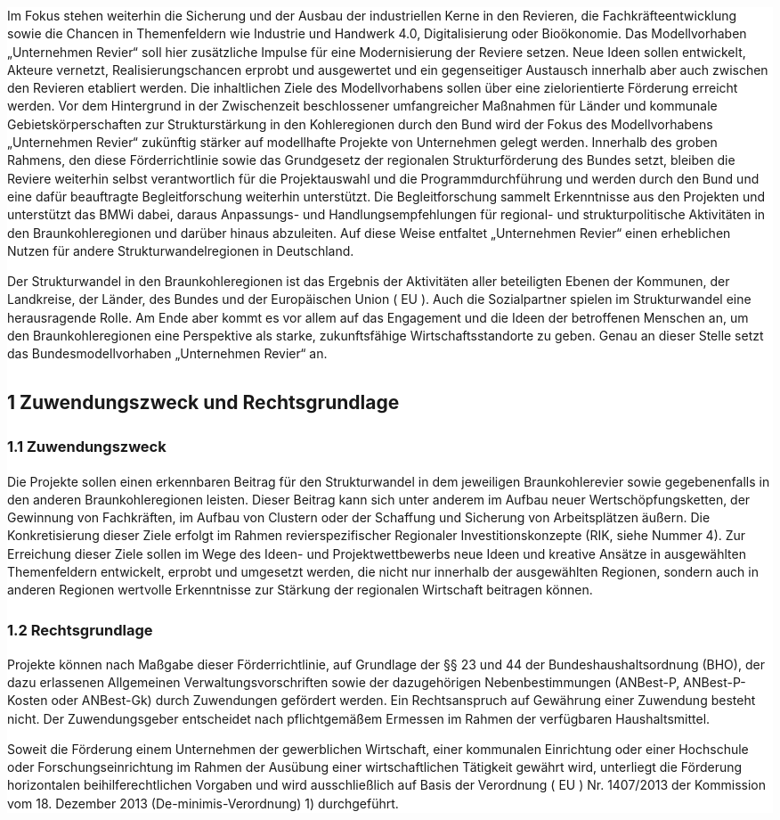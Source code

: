 Im Fokus stehen weiterhin die Sicherung und der Ausbau der industriellen Kerne in den Revieren, die Fachkräfteentwicklung sowie die Chancen in Themenfeldern wie Industrie und Handwerk 4.0, Digitalisierung oder Bioökonomie. Das Modellvorhaben „Unternehmen Revier“ soll hier zusätzliche Impulse für eine Modernisierung der Reviere setzen. Neue Ideen sollen entwickelt, Akteure vernetzt, Realisierungschancen erprobt und ausgewertet und ein gegenseitiger Austausch innerhalb aber auch zwischen den Revieren etabliert werden. Die inhaltlichen Ziele des Modellvorhabens sollen über eine zielorientierte Förderung erreicht werden. Vor dem Hintergrund in der Zwischenzeit beschlossener umfangreicher Maßnahmen für Länder und kommunale Gebietskörperschaften zur Strukturstärkung in den Kohleregionen durch den Bund wird der Fokus des Modellvorhabens „Unternehmen Revier“ zukünftig stärker auf modellhafte Projekte von Unternehmen gelegt werden. Innerhalb des groben Rahmens, den diese Förderrichtlinie sowie das Grundgesetz der regionalen Strukturförderung des Bundes setzt, bleiben die Reviere weiterhin selbst verantwortlich für die Projektauswahl und die Programmdurchführung und werden durch den Bund und eine dafür beauftragte Begleitforschung weiterhin unterstützt. Die Begleitforschung sammelt Erkenntnisse aus den Projekten und unterstützt das  BMWi  dabei, daraus Anpassungs- und Handlungsempfehlungen für regional- und strukturpolitische Aktivitäten in den Braunkohleregionen und darüber hinaus abzuleiten. Auf diese Weise entfaltet „Unternehmen Revier“ einen erheblichen Nutzen für andere Strukturwandelregionen in Deutschland. 

Der Strukturwandel in den Braunkohleregionen ist das Ergebnis der Aktivitäten aller beteiligten Ebenen der Kommunen, der Landkreise, der Länder, des Bundes und der Europäischen Union (  EU  ). Auch die Sozialpartner spielen im Strukturwandel eine herausragende Rolle. Am Ende aber kommt es vor allem auf das Engagement und die Ideen der betroffenen Menschen an, um den Braunkohleregionen eine Perspektive als starke, zukunftsfähige Wirtschaftsstandorte zu geben. Genau an dieser Stelle setzt das Bundesmodellvorhaben „Unternehmen Revier“ an. 

##  1 Zuwendungszweck und Rechtsgrundlage 

###  1.1 Zuwendungszweck 

Die Projekte sollen einen erkennbaren Beitrag für den Strukturwandel in dem jeweiligen Braunkohlerevier sowie gegebenenfalls in den anderen Braunkohleregionen leisten. Dieser Beitrag kann sich unter anderem im Aufbau neuer Wertschöpfungsketten, der Gewinnung von Fachkräften, im Aufbau von Clustern oder der Schaffung und Sicherung von Arbeitsplätzen äußern. Die Konkretisierung dieser Ziele erfolgt im Rahmen revierspezifischer Regionaler Investitionskonzepte (RIK, siehe Nummer 4). Zur Erreichung dieser Ziele sollen im Wege des Ideen- und Projektwettbewerbs neue Ideen und kreative Ansätze in ausgewählten Themenfeldern entwickelt, erprobt und umgesetzt werden, die nicht nur innerhalb der ausgewählten Regionen, sondern auch in anderen Regionen wertvolle Erkenntnisse zur Stärkung der regionalen Wirtschaft beitragen können. 

###  1.2 Rechtsgrundlage 

Projekte können nach Maßgabe dieser Förderrichtlinie, auf Grundlage der §§ 23 und 44 der Bundeshaushaltsordnung (BHO), der dazu erlassenen Allgemeinen Verwaltungsvorschriften sowie der dazugehörigen Nebenbestimmungen (ANBest-P, ANBest-P-Kosten oder ANBest-Gk) durch Zuwendungen gefördert werden. Ein Rechtsanspruch auf Gewährung einer Zuwendung besteht nicht. Der Zuwendungsgeber entscheidet nach pflichtgemäßem Ermessen im Rahmen der verfügbaren Haushaltsmittel. 

Soweit die Förderung einem Unternehmen der gewerblichen Wirtschaft, einer kommunalen Einrichtung oder einer Hochschule oder Forschungseinrichtung im Rahmen der Ausübung einer wirtschaftlichen Tätigkeit gewährt wird, unterliegt die Förderung horizontalen beihilferechtlichen Vorgaben und wird ausschließlich auf Basis der Verordnung (  EU  ) Nr. 1407/2013 der Kommission vom 18. Dezember 2013 (De-minimis-Verordnung)  1)  durchgeführt. 
